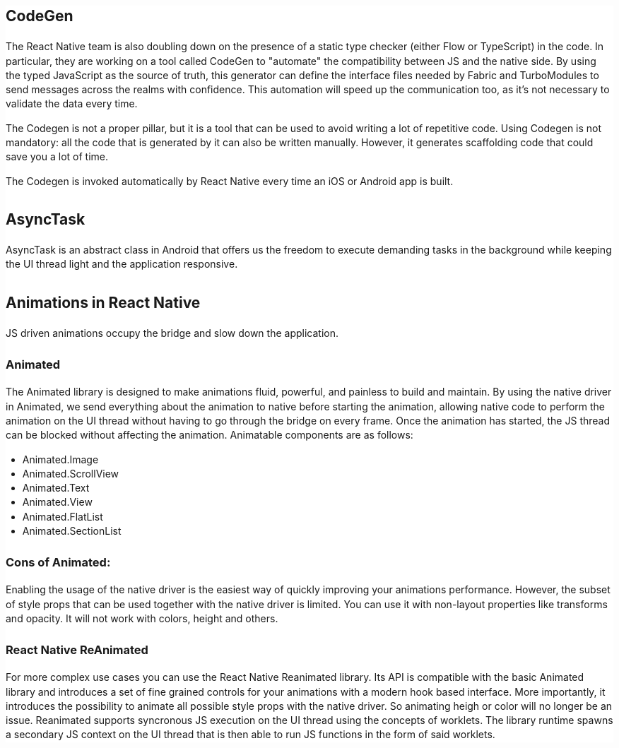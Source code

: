 ## CodeGen

The React Native team is also doubling down on the presence of a static type checker (either Flow or TypeScript) in the code. In particular, they are working on a tool called CodeGen to "automate" the compatibility between JS and the native side. By using the typed JavaScript as the source of truth, this generator can define the interface files needed by Fabric and TurboModules to send messages across the realms with confidence. This automation will speed up the communication too, as it’s not necessary to validate the data every time.

The Codegen is not a proper pillar, but it is a tool that can be used to avoid writing a lot of repetitive code. Using Codegen is not mandatory: all the code that is generated by it can also be written manually. However, it generates scaffolding code that could save you a lot of time.

The Codegen is invoked automatically by React Native every time an iOS or Android app is built.

## AsyncTask

AsyncTask is an abstract class in Android that offers us the freedom to execute demanding tasks in the background while keeping the UI thread light and the application responsive.

## Animations in React Native

JS driven animations occupy the bridge and slow down the application.

### Animated

The Animated library is designed to make animations fluid, powerful, and painless to build and maintain.
By using the native driver in Animated, we send everything about the animation to native before starting the animation, allowing native code to perform the animation on the UI thread without having to go through the bridge on every frame. Once the animation has started, the JS thread can be blocked without affecting the animation. Animatable components are as follows:

- Animated.Image
- Animated.ScrollView
- Animated.Text
- Animated.View
- Animated.FlatList
- Animated.SectionList

### Cons of Animated:

Enabling the usage of the native driver is the easiest way of quickly improving your animations performance. However, the subset of style props that can be used together with the native driver is limited. You can use it with non-layout properties like transforms and opacity. It will not work with colors, height and others.

### React Native ReAnimated

For more complex use cases you can use the React Native Reanimated library. Its API is compatible with the basic Animated library and introduces a set of fine grained controls for your animations with a modern hook based interface. More importantly, it introduces the possibility to animate all possible style props with the native driver. So animating heigh or color will no longer be an issue.
Reanimated supports syncronous JS execution on the UI thread using the concepts of worklets. The library runtime spawns a secondary JS context on the UI thread that is then able to run JS functions in the form of said worklets.
